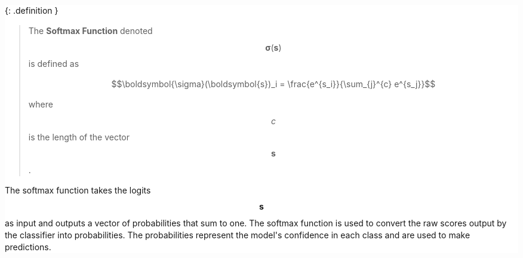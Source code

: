 {: .definition }
> The **Softmax Function** denoted $$\boldsymbol{\sigma}(\boldsymbol{s})$$ is defined as
> 
>$$\boldsymbol{\sigma}(\boldsymbol{s})_i = \frac{e^{s_i}}{\sum_{j}^{c} e^{s_j}}$$
>
> where $$c$$ is the length of the vector $$\boldsymbol{s}$$.

The softmax function takes the logits $$\boldsymbol{s}$$ as input and outputs a vector of probabilities that sum to one. The softmax function is used to convert the raw scores output by the classifier into probabilities. The probabilities represent the model's confidence in each class and are used to make predictions. 






